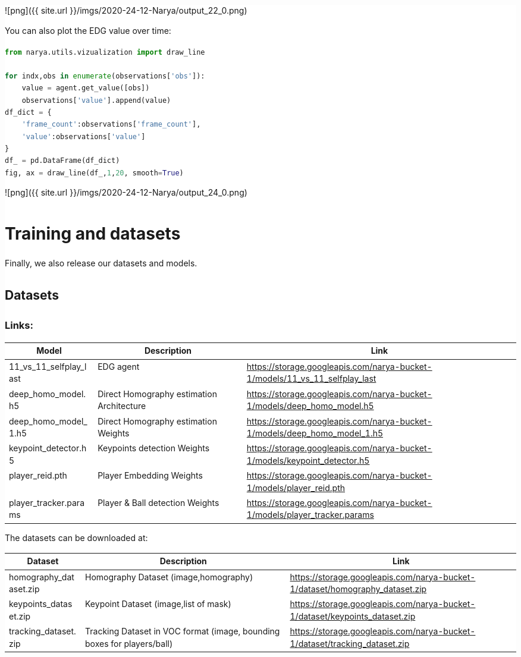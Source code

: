 
![png]({{ site.url }}/imgs/2020-24-12-Narya/output_22_0.png)


You can also plot the EDG value over time: 


```python
from narya.utils.vizualization import draw_line

for indx,obs in enumerate(observations['obs']):
    value = agent.get_value([obs])
    observations['value'].append(value)
df_dict = {
    'frame_count':observations['frame_count'],
    'value':observations['value']
}
df_ = pd.DataFrame(df_dict)
fig, ax = draw_line(df_,1,20, smooth=True)

```

![png]({{ site.url }}/imgs/2020-24-12-Narya/output_24_0.png)

# Training and datasets

Finally, we also release our datasets and models. 

## Datasets

### Links:

| Model                  | Description                               | Link                                                                        |
|------------------------|-------------------------------------------|-----------------------------------------------------------------------------|
| 11_vs_11_selfplay_last | EDG agent                                 | https://storage.googleapis.com/narya-bucket-1/models/11_vs_11_selfplay_last |
| deep_homo_model.h5     | Direct Homography estimation Architecture | https://storage.googleapis.com/narya-bucket-1/models/deep_homo_model.h5     |
| deep_homo_model_1.h5   | Direct Homography estimation Weights      | https://storage.googleapis.com/narya-bucket-1/models/deep_homo_model_1.h5   |
| keypoint_detector.h5   | Keypoints detection Weights               | https://storage.googleapis.com/narya-bucket-1/models/keypoint_detector.h5   |
| player_reid.pth        | Player Embedding Weights                  | https://storage.googleapis.com/narya-bucket-1/models/player_reid.pth        |
| player_tracker.params  | Player & Ball detection Weights           | https://storage.googleapis.com/narya-bucket-1/models/player_tracker.params  |

The datasets can be downloaded at: 

| Dataset                | Description                                                             | Link                                                                         |
|------------------------|-------------------------------------------------------------------------|------------------------------------------------------------------------------|
| homography_dataset.zip | Homography Dataset (image,homography)                                   | https://storage.googleapis.com/narya-bucket-1/dataset/homography_dataset.zip |
| keypoints_dataset.zip  | Keypoint Dataset (image,list of mask)                                   | https://storage.googleapis.com/narya-bucket-1/dataset/keypoints_dataset.zip  |
| tracking_dataset.zip   | Tracking Dataset in VOC format (image, bounding boxes for players/ball) | https://storage.googleapis.com/narya-bucket-1/dataset/tracking_dataset.zip   |
